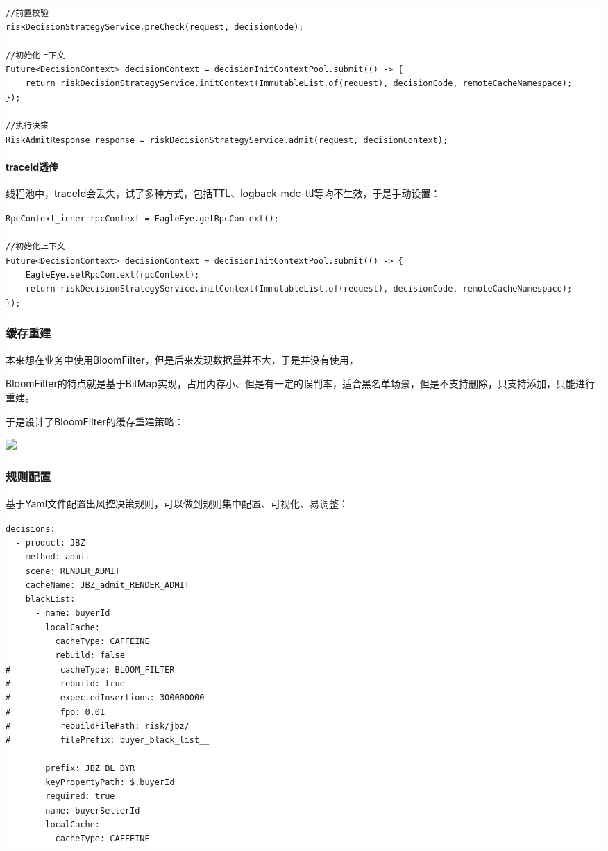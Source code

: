 ```
//前置校验
riskDecisionStrategyService.preCheck(request, decisionCode);

//初始化上下文
Future<DecisionContext> decisionContext = decisionInitContextPool.submit(() -> {
    return riskDecisionStrategyService.initContext(ImmutableList.of(request), decisionCode, remoteCacheNamespace);
});

//执行决策
RiskAdmitResponse response = riskDecisionStrategyService.admit(request, decisionContext);
```

#### traceId透传

线程池中，traceId会丢失，试了多种方式，包括TTL、logback-mdc-ttl等均不生效，于是手动设置：

```
RpcContext_inner rpcContext = EagleEye.getRpcContext();

//初始化上下文
Future<DecisionContext> decisionContext = decisionInitContextPool.submit(() -> {
    EagleEye.setRpcContext(rpcContext);
    return riskDecisionStrategyService.initContext(ImmutableList.of(request), decisionCode, remoteCacheNamespace);
});
```

### 缓存重建

本来想在业务中使用BloomFilter，但是后来发现数据量并不大，于是并没有使用，

BloomFilter的特点就是基于BitMap实现，占用内存小、但是有一定的误判率，适合黑名单场景，但是不支持删除，只支持添加，只能进行重建。

于是设计了BloomFilter的缓存重建策略：

![](https://cdn.nlark.com/yuque/__puml/78a8b4cae736f4764047fd4acb802502.svg#lake_card_v2=eyJ0eXBlIjoicHVtbCIsImNvZGUiOiJAc3RhcnR1bWxcblxuYXV0b251bWJlclxuXG5PRFBTIC0-IE9TUzog5pWw5o2u5YaZ5YWlXG5cbk9TUyAtPiDpo47mjqflhrPnrZY6IOaWh-S7tuivu-WPllxuXG7po47mjqflhrPnrZYgLT4g6aOO5o6n5Yaz562WOiDnvJPlrZjph43lu7pcblxuQGVuZHVtbCIsInVybCI6Imh0dHBzOi8vY2RuLm5sYXJrLmNvbS95dXF1ZS9fX3B1bWwvNzhhOGI0Y2FlNzM2ZjQ3NjQwNDdmZDRhY2I4MDI1MDIuc3ZnIiwiaWQiOiJ4bVBCeSIsIm1hcmdpbiI6eyJ0b3AiOnRydWUsImJvdHRvbSI6dHJ1ZX0sImNhcmQiOiJkaWFncmFtIn0=)

### 规则配置

基于Yaml文件配置出风控决策规则，可以做到规则集中配置、可视化、易调整：

```
decisions:
  - product: JBZ
    method: admit
    scene: RENDER_ADMIT
    cacheName: JBZ_admit_RENDER_ADMIT
    blackList:
      - name: buyerId
        localCache:
          cacheType: CAFFEINE
          rebuild: false
#          cacheType: BLOOM_FILTER
#          rebuild: true
#          expectedInsertions: 300000000
#          fpp: 0.01
#          rebuildFilePath: risk/jbz/
#          filePrefix: buyer_black_list__

        prefix: JBZ_BL_BYR_
        keyPropertyPath: $.buyerId
        required: true
      - name: buyerSellerId
        localCache:
          cacheType: CAFFEINE
```